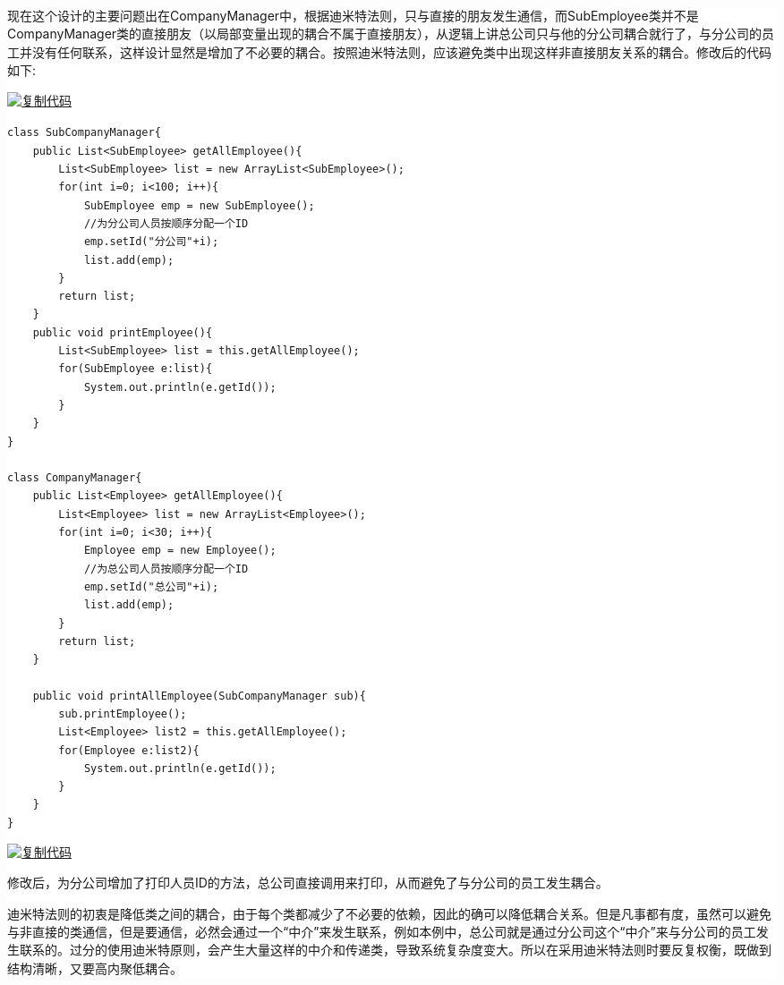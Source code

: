 现在这个设计的主要问题出在CompanyManager中，根据迪米特法则，只与直接的朋友发生通信，而SubEmployee类并不是CompanyManager类的直接朋友（以局部变量出现的耦合不属于直接朋友），从逻辑上讲总公司只与他的分公司耦合就行了，与分公司的员工并没有任何联系，这样设计显然是增加了不必要的耦合。按照迪米特法则，应该避免类中出现这样非直接朋友关系的耦合。修改后的代码如下:

[![复制代码](https://common.cnblogs.com/images/copycode.gif)](javascript:void(0);)

```
class SubCompanyManager{
    public List<SubEmployee> getAllEmployee(){
        List<SubEmployee> list = new ArrayList<SubEmployee>();
        for(int i=0; i<100; i++){
            SubEmployee emp = new SubEmployee();
            //为分公司人员按顺序分配一个ID
            emp.setId("分公司"+i);
            list.add(emp);
        }
        return list;
    }
    public void printEmployee(){
        List<SubEmployee> list = this.getAllEmployee();
        for(SubEmployee e:list){
            System.out.println(e.getId());
        }
    }
}

class CompanyManager{
    public List<Employee> getAllEmployee(){
        List<Employee> list = new ArrayList<Employee>();
        for(int i=0; i<30; i++){
            Employee emp = new Employee();
            //为总公司人员按顺序分配一个ID
            emp.setId("总公司"+i);
            list.add(emp);
        }
        return list;
    }
    
    public void printAllEmployee(SubCompanyManager sub){
        sub.printEmployee();
        List<Employee> list2 = this.getAllEmployee();
        for(Employee e:list2){
            System.out.println(e.getId());
        }
    }
}
```

[![复制代码](https://common.cnblogs.com/images/copycode.gif)](javascript:void(0);)

修改后，为分公司增加了打印人员ID的方法，总公司直接调用来打印，从而避免了与分公司的员工发生耦合。

迪米特法则的初衷是降低类之间的耦合，由于每个类都减少了不必要的依赖，因此的确可以降低耦合关系。但是凡事都有度，虽然可以避免与非直接的类通信，但是要通信，必然会通过一个“中介”来发生联系，例如本例中，总公司就是通过分公司这个“中介”来与分公司的员工发生联系的。过分的使用迪米特原则，会产生大量这样的中介和传递类，导致系统复杂度变大。所以在采用迪米特法则时要反复权衡，既做到结构清晰，又要高内聚低耦合。

